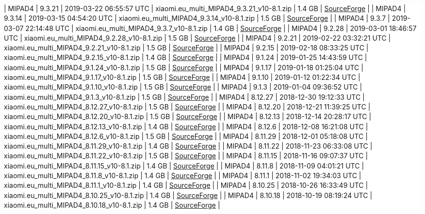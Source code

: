 | MIPAD4 | 9.3.21 | 2019-03-22 06:55:57 UTC | xiaomi.eu_multi_MIPAD4_9.3.21_v10-8.1.zip | 1.4 GB | [SourceForge](https://sourceforge.net/projects/xiaomi-eu-multilang-miui-roms/files/xiaomi.eu/MIUI-WEEKLY-RELEASES/9.3.21/xiaomi.eu_multi_MIPAD4_9.3.21_v10-8.1.zip/download) |
| MIPAD4 | 9.3.14 | 2019-03-15 04:54:20 UTC | xiaomi.eu_multi_MIPAD4_9.3.14_v10-8.1.zip | 1.5 GB | [SourceForge](https://sourceforge.net/projects/xiaomi-eu-multilang-miui-roms/files/xiaomi.eu/MIUI-WEEKLY-RELEASES/9.3.14/xiaomi.eu_multi_MIPAD4_9.3.14_v10-8.1.zip/download) |
| MIPAD4 | 9.3.7 | 2019-03-07 22:14:48 UTC | xiaomi.eu_multi_MIPAD4_9.3.7_v10-8.1.zip | 1.4 GB | [SourceForge](https://sourceforge.net/projects/xiaomi-eu-multilang-miui-roms/files/xiaomi.eu/MIUI-WEEKLY-RELEASES/9.3.7/xiaomi.eu_multi_MIPAD4_9.3.7_v10-8.1.zip/download) |
| MIPAD4 | 9.2.28 | 2019-03-01 18:46:57 UTC | xiaomi.eu_multi_MIPAD4_9.2.28_v10-8.1.zip | 1.5 GB | [SourceForge](https://sourceforge.net/projects/xiaomi-eu-multilang-miui-roms/files/xiaomi.eu/MIUI-WEEKLY-RELEASES/9.2.28/xiaomi.eu_multi_MIPAD4_9.2.28_v10-8.1.zip/download) |
| MIPAD4 | 9.2.21 | 2019-02-22 03:32:21 UTC | xiaomi.eu_multi_MIPAD4_9.2.21_v10-8.1.zip | 1.5 GB | [SourceForge](https://sourceforge.net/projects/xiaomi-eu-multilang-miui-roms/files/xiaomi.eu/MIUI-WEEKLY-RELEASES/9.2.21/xiaomi.eu_multi_MIPAD4_9.2.21_v10-8.1.zip/download) |
| MIPAD4 | 9.2.15 | 2019-02-18 08:33:25 UTC | xiaomi.eu_multi_MIPAD4_9.2.15_v10-8.1.zip | 1.4 GB | [SourceForge](https://sourceforge.net/projects/xiaomi-eu-multilang-miui-roms/files/xiaomi.eu/MIUI-WEEKLY-RELEASES/9.2.15/xiaomi.eu_multi_MIPAD4_9.2.15_v10-8.1.zip/download) |
| MIPAD4 | 9.1.24 | 2019-01-25 14:43:59 UTC | xiaomi.eu_multi_MIPAD4_9.1.24_v10-8.1.zip | 1.5 GB | [SourceForge](https://sourceforge.net/projects/xiaomi-eu-multilang-miui-roms/files/xiaomi.eu/MIUI-WEEKLY-RELEASES/9.1.24/xiaomi.eu_multi_MIPAD4_9.1.24_v10-8.1.zip/download) |
| MIPAD4 | 9.1.17 | 2019-01-18 01:25:04 UTC | xiaomi.eu_multi_MIPAD4_9.1.17_v10-8.1.zip | 1.5 GB | [SourceForge](https://sourceforge.net/projects/xiaomi-eu-multilang-miui-roms/files/xiaomi.eu/MIUI-WEEKLY-RELEASES/9.1.17/xiaomi.eu_multi_MIPAD4_9.1.17_v10-8.1.zip/download) |
| MIPAD4 | 9.1.10 | 2019-01-12 01:22:34 UTC | xiaomi.eu_multi_MIPAD4_9.1.10_v10-8.1.zip | 1.5 GB | [SourceForge](https://sourceforge.net/projects/xiaomi-eu-multilang-miui-roms/files/xiaomi.eu/MIUI-WEEKLY-RELEASES/9.1.10/xiaomi.eu_multi_MIPAD4_9.1.10_v10-8.1.zip/download) |
| MIPAD4 | 9.1.3 | 2019-01-04 09:36:52 UTC | xiaomi.eu_multi_MIPAD4_9.1.3_v10-8.1.zip | 1.5 GB | [SourceForge](https://sourceforge.net/projects/xiaomi-eu-multilang-miui-roms/files/xiaomi.eu/MIUI-WEEKLY-RELEASES/9.1.3/xiaomi.eu_multi_MIPAD4_9.1.3_v10-8.1.zip/download) |
| MIPAD4 | 8.12.27 | 2018-12-30 19:12:33 UTC | xiaomi.eu_multi_MIPAD4_8.12.27_v10-8.1.zip | 1.5 GB | [SourceForge](https://sourceforge.net/projects/xiaomi-eu-multilang-miui-roms/files/xiaomi.eu/MIUI-WEEKLY-RELEASES/8.12.27/xiaomi.eu_multi_MIPAD4_8.12.27_v10-8.1.zip/download) |
| MIPAD4 | 8.12.20 | 2018-12-21 11:39:25 UTC | xiaomi.eu_multi_MIPAD4_8.12.20_v10-8.1.zip | 1.5 GB | [SourceForge](https://sourceforge.net/projects/xiaomi-eu-multilang-miui-roms/files/xiaomi.eu/MIUI-WEEKLY-RELEASES/8.12.20/xiaomi.eu_multi_MIPAD4_8.12.20_v10-8.1.zip/download) |
| MIPAD4 | 8.12.13 | 2018-12-14 20:28:17 UTC | xiaomi.eu_multi_MIPAD4_8.12.13_v10-8.1.zip | 1.4 GB | [SourceForge](https://sourceforge.net/projects/xiaomi-eu-multilang-miui-roms/files/xiaomi.eu/MIUI-WEEKLY-RELEASES/8.12.13/xiaomi.eu_multi_MIPAD4_8.12.13_v10-8.1.zip/download) |
| MIPAD4 | 8.12.6 | 2018-12-08 16:21:08 UTC | xiaomi.eu_multi_MIPAD4_8.12.6_v10-8.1.zip | 1.5 GB | [SourceForge](https://sourceforge.net/projects/xiaomi-eu-multilang-miui-roms/files/xiaomi.eu/MIUI-WEEKLY-RELEASES/8.12.6/xiaomi.eu_multi_MIPAD4_8.12.6_v10-8.1.zip/download) |
| MIPAD4 | 8.11.29 | 2018-12-01 05:18:08 UTC | xiaomi.eu_multi_MIPAD4_8.11.29_v10-8.1.zip | 1.4 GB | [SourceForge](https://sourceforge.net/projects/xiaomi-eu-multilang-miui-roms/files/xiaomi.eu/MIUI-WEEKLY-RELEASES/8.11.29/xiaomi.eu_multi_MIPAD4_8.11.29_v10-8.1.zip/download) |
| MIPAD4 | 8.11.22 | 2018-11-23 06:33:08 UTC | xiaomi.eu_multi_MIPAD4_8.11.22_v10-8.1.zip | 1.5 GB | [SourceForge](https://sourceforge.net/projects/xiaomi-eu-multilang-miui-roms/files/xiaomi.eu/MIUI-WEEKLY-RELEASES/8.11.22/xiaomi.eu_multi_MIPAD4_8.11.22_v10-8.1.zip/download) |
| MIPAD4 | 8.11.15 | 2018-11-16 09:07:37 UTC | xiaomi.eu_multi_MIPAD4_8.11.15_v10-8.1.zip | 1.4 GB | [SourceForge](https://sourceforge.net/projects/xiaomi-eu-multilang-miui-roms/files/xiaomi.eu/MIUI-WEEKLY-RELEASES/8.11.15/xiaomi.eu_multi_MIPAD4_8.11.15_v10-8.1.zip/download) |
| MIPAD4 | 8.11.8 | 2018-11-09 04:01:21 UTC | xiaomi.eu_multi_MIPAD4_8.11.8_v10-8.1.zip | 1.4 GB | [SourceForge](https://sourceforge.net/projects/xiaomi-eu-multilang-miui-roms/files/xiaomi.eu/MIUI-WEEKLY-RELEASES/8.11.8/xiaomi.eu_multi_MIPAD4_8.11.8_v10-8.1.zip/download) |
| MIPAD4 | 8.11.1 | 2018-11-02 19:34:03 UTC | xiaomi.eu_multi_MIPAD4_8.11.1_v10-8.1.zip | 1.4 GB | [SourceForge](https://sourceforge.net/projects/xiaomi-eu-multilang-miui-roms/files/xiaomi.eu/MIUI-WEEKLY-RELEASES/8.11.1/xiaomi.eu_multi_MIPAD4_8.11.1_v10-8.1.zip/download) |
| MIPAD4 | 8.10.25 | 2018-10-26 16:33:49 UTC | xiaomi.eu_multi_MIPAD4_8.10.25_v10-8.1.zip | 1.4 GB | [SourceForge](https://sourceforge.net/projects/xiaomi-eu-multilang-miui-roms/files/xiaomi.eu/MIUI-WEEKLY-RELEASES/8.10.25/xiaomi.eu_multi_MIPAD4_8.10.25_v10-8.1.zip/download) |
| MIPAD4 | 8.10.18 | 2018-10-19 08:19:24 UTC | xiaomi.eu_multi_MIPAD4_8.10.18_v10-8.1.zip | 1.4 GB | [SourceForge](https://sourceforge.net/projects/xiaomi-eu-multilang-miui-roms/files/xiaomi.eu/MIUI-WEEKLY-RELEASES/8.10.18/xiaomi.eu_multi_MIPAD4_8.10.18_v10-8.1.zip/download) |